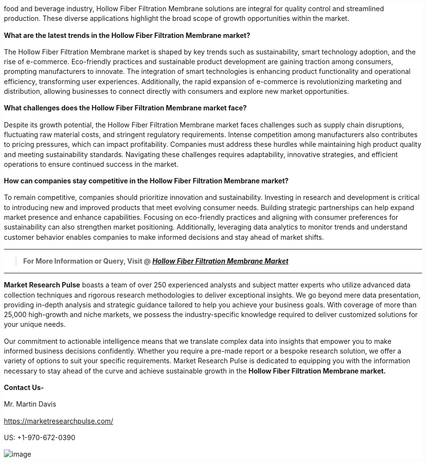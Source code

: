 food and beverage industry, Hollow Fiber Filtration Membrane solutions are integral for quality control and streamlined production. These diverse applications highlight the broad scope of growth opportunities within the market.</p><p><strong>What are the latest trends in the Hollow Fiber Filtration Membrane market?</strong></p><p>The Hollow Fiber Filtration Membrane market is shaped by key trends such as sustainability, smart technology adoption, and the rise of e-commerce. Eco-friendly practices and sustainable product development are gaining traction among consumers, prompting manufacturers to innovate. The integration of smart technologies is enhancing product functionality and operational efficiency, transforming user experiences. Additionally, the rapid expansion of e-commerce is revolutionizing marketing and distribution, allowing businesses to connect directly with consumers and explore new market opportunities.</p><p><strong>What challenges does the Hollow Fiber Filtration Membrane market face?</strong></p><p>Despite its growth potential, the Hollow Fiber Filtration Membrane market faces challenges such as supply chain disruptions, fluctuating raw material costs, and stringent regulatory requirements. Intense competition among manufacturers also contributes to pricing pressures, which can impact profitability. Companies must address these hurdles while maintaining high product quality and meeting sustainability standards. Navigating these challenges requires adaptability, innovative strategies, and efficient operations to ensure continued success in the market.</p><p><strong>How can companies stay competitive in the Hollow Fiber Filtration Membrane market?</strong></p><p>To remain competitive, companies should prioritize innovation and sustainability. Investing in research and development is critical to introducing new and improved products that meet evolving consumer needs. Building strategic partnerships can help expand market presence and enhance capabilities. Focusing on eco-friendly practices and aligning with consumer preferences for sustainability can also strengthen market positioning. Additionally, leveraging data analytics to monitor trends and understand customer behavior enables companies to make informed decisions and stay ahead of market shifts.</p><hr /><blockquote><p><strong>For More Information or Query, Visit @&nbsp;<em><a href="https://marketresearchpulse.com/report/141146/hollow-fiber-filtration-membrane-market?utm_source=Linkedin&utm_medium=019">Hollow Fiber Filtration Membrane Market</a></em></strong></p></blockquote><hr /><p><strong>Market Research Pulse</strong> boasts a team of over 250 experienced analysts and subject matter experts who utilize advanced data collection techniques and rigorous research methodologies to deliver exceptional insights. We go beyond mere data presentation, providing in-depth analysis and strategic guidance tailored to help you achieve your business goals. With coverage of more than 25,000 high-growth and niche markets, we possess the industry-specific knowledge required to deliver customized solutions for your unique needs.</p><p>Our commitment to actionable intelligence means that we translate complex data into insights that empower you to make informed business decisions confidently. Whether you require a pre-made report or a bespoke research solution, we offer a variety of options to suit your specific requirements. Market Research Pulse is dedicated to equipping you with the information necessary to stay ahead of the curve and achieve sustainable growth in the <strong>Hollow Fiber Filtration Membrane market.</strong></p><p><strong>Contact Us-</strong></p><p>Mr. Martin Davis</p><p>https://marketresearchpulse.com/</p><p>US: +1-970-672-0390</p>
![image](https://github.com/user-attachments/assets/cb322c69-2a4c-4404-a2f7-b8b9deaee1ca)

